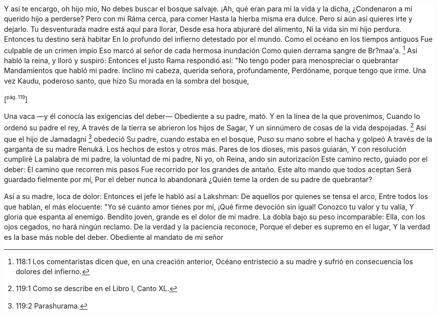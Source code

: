 Y así te encargo, oh hijo mío,
No debes buscar el bosque salvaje.
¡Ah, qué eran para mí la vida y la dicha,
¿Condenaron a mi querido hijo a perderse?
Pero con mi Ráma cerca, para comer
Hasta la hierba misma era dulce.
Pero si aún así quieres irte y dejarlo.
Tu desventurada madre está aquí para llorar,
Desde esa hora abjuraré del alimento,
Ni la vida sin mi hijo perdura.
Entonces tu destino será habitar
En lo profundo del infierno detestado por el mundo.
Como el océano en los tiempos antiguos
Fue culpable de un crimen impío
Eso marcó al señor de cada hermosa inundación
Como quien derrama sangre de Br?maa'a. [^288]
Así habló la reina, y lloró y suspiró:
Entonces el justo Rama respondió así:
"No tengo poder para menospreciar o quebrantar
Mandamientos que habló mi padre.
Inclino mi cabeza, querida señora, profundamente,
Perdóname, porque tengo que irme.
Una vez Kaudu, poderoso santo, que hizo
Su morada en la sombra del bosque,

<span id="p119">[<sup><small>pág. 119</small></sup>]</span>

Una vaca —y él conocía las exigencias del deber—
Obediente a su padre, mató.
Y en la línea de la que provenimos,
Cuando lo ordenó su padre el rey,
A través de la tierra se abrieron los hijos de Sagar,
Y un sinnúmero de cosas de la vida despojadas. [^289]
Así que el hijo de Jamadagní [^290] obedeció
Su padre, cuando estaba en el bosque,
Puso su mano sobre el hacha y golpeó
A través de la garganta de su madre Renuká.
Los hechos de estos y otros más.
Pares de los dioses, mis pasos guiarán,
Y con resolución cumpliré
La palabra de mi padre, la voluntad de mi padre,
Ni yo, oh Reina, ando sin autorización
Este camino recto, guiado por el deber:
El camino que recorren mis pasos
Fue recorrido por los grandes de antaño.
Este alto mando que todos aceptan
Será guardado fielmente por mí,
Por el deber nunca lo abandonará
¿Quién teme la orden de su padre de quebrantar?

Así a su madre, loca de dolor:
Entonces el jefe le habló así a Lakshman:
De aquellos por quienes se tensa el arco,
Entre todos los que hablan, el más elocuente:
"Yo sé cuánto amor tienes por mí,
¡Qué firme devoción sin igual!
Conozco tu valor y tu valía,
Y gloria que espanta al enemigo.
Bendito joven, grande es el dolor de mi madre.
La dobla bajo su peso incomparable:
Ella, con los ojos cegados, no hará ningún reclamo.
De la verdad y la paciencia reconoce,
Porque el deber es supremo en el lugar,
Y la verdad es la base más noble del deber.
Obediente al mandato de mi señor

[^288]: 118:1 Los comentaristas dicen que, en una creación anterior, Océano entristeció a su madre y sufrió en consecuencia los dolores del infierno.
[^289]: 119:1 Como se describe en el Libro I, Canto XL.
[^290]: 119:2 Parashurama.
[^291]: 121:1 La palabra sánscrita _hasta_ significa tanto _mano_ como la trompa de la bestia que lleva entre sus ojos una serpiente por mano.
[^292]: 124:1 Véase pág. 41.
[^293]: 124:2 ¿La primera descendencia de Brahm? o ¿Brahm? mismo.
[^294]: 124:3 Éstos son tres nombres del Sol.
[^295]: 124:4 Véase pág. 1.
[^296]: 124:5 Los santos que forman la constelación de la Osa Mayor.
[^297]: 124:1b El regente del planeta Venus.
[^298]: 124:2b Kuvera.
[^299]: 124:3b _Bali_, o la presentación de alimentos a todos los seres creados, es uno de los cinco grandes sacramentos de la religión hindú: consiste en arrojar una pequeña porción de la ofrenda, _Ghee_, o arroz, o similar, al aire libre en la parte trasera de la casa.
[^300]: 125:1 En la mitología, un demonio asesinado por Indra.
[^301]: 125:2 También llamado Garud, el Rey de las aves, descendiente de Vinatá. Véase pág. 53.
[^302]: 125:3 Véase pág. 56.
[^303]: 125:4 Véase pág. 43.
[^304]: 129:1 La historia de Savitri, narrada en el Mahábhárat, ha sido admirablemente traducida por Rückert y elegantemente resumida por la Sra. Manning en _India, Ancient and Medieval_. Existe una versión libre de la historia en _Idilios del sánscrito_.
[^305]: 130:1 El fuego para sacrificios se produce mediante el roce de dos trozos de madera.